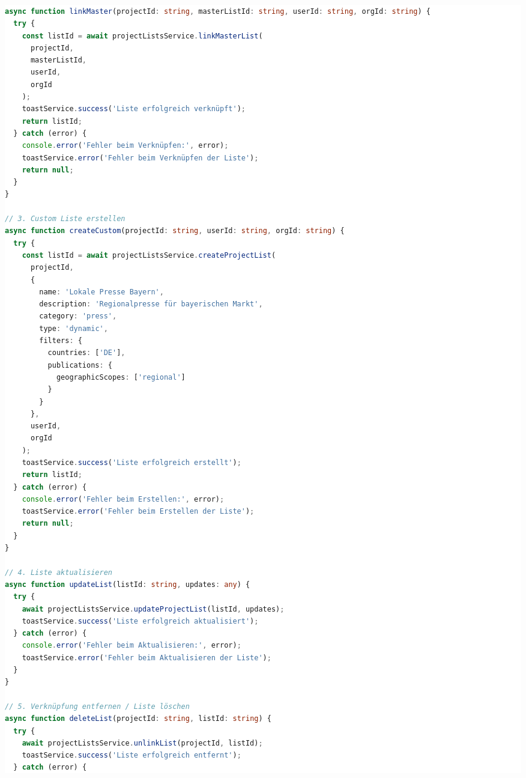 ```typescript
async function linkMaster(projectId: string, masterListId: string, userId: string, orgId: string) {
  try {
    const listId = await projectListsService.linkMasterList(
      projectId,
      masterListId,
      userId,
      orgId
    );
    toastService.success('Liste erfolgreich verknüpft');
    return listId;
  } catch (error) {
    console.error('Fehler beim Verknüpfen:', error);
    toastService.error('Fehler beim Verknüpfen der Liste');
    return null;
  }
}

// 3. Custom Liste erstellen
async function createCustom(projectId: string, userId: string, orgId: string) {
  try {
    const listId = await projectListsService.createProjectList(
      projectId,
      {
        name: 'Lokale Presse Bayern',
        description: 'Regionalpresse für bayerischen Markt',
        category: 'press',
        type: 'dynamic',
        filters: {
          countries: ['DE'],
          publications: {
            geographicScopes: ['regional']
          }
        }
      },
      userId,
      orgId
    );
    toastService.success('Liste erfolgreich erstellt');
    return listId;
  } catch (error) {
    console.error('Fehler beim Erstellen:', error);
    toastService.error('Fehler beim Erstellen der Liste');
    return null;
  }
}

// 4. Liste aktualisieren
async function updateList(listId: string, updates: any) {
  try {
    await projectListsService.updateProjectList(listId, updates);
    toastService.success('Liste erfolgreich aktualisiert');
  } catch (error) {
    console.error('Fehler beim Aktualisieren:', error);
    toastService.error('Fehler beim Aktualisieren der Liste');
  }
}

// 5. Verknüpfung entfernen / Liste löschen
async function deleteList(projectId: string, listId: string) {
  try {
    await projectListsService.unlinkList(projectId, listId);
    toastService.success('Liste erfolgreich entfernt');
  } catch (error) {
```